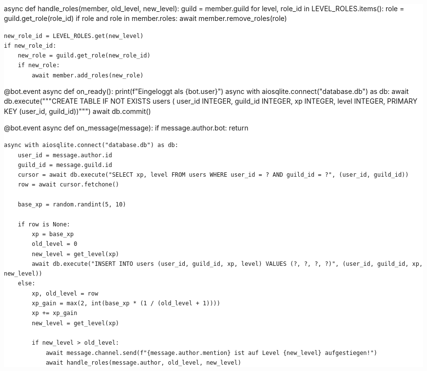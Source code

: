 async def handle_roles(member, old_level, new_level):
    guild = member.guild
    for level, role_id in LEVEL_ROLES.items():
        role = guild.get_role(role_id)
        if role and role in member.roles:
            await member.remove_roles(role)

    new_role_id = LEVEL_ROLES.get(new_level)
    if new_role_id:
        new_role = guild.get_role(new_role_id)
        if new_role:
            await member.add_roles(new_role)

@bot.event
async def on_ready():
    print(f"Eingeloggt als {bot.user}")
    async with aiosqlite.connect("database.db") as db:
        await db.execute("""CREATE TABLE IF NOT EXISTS users (
            user_id INTEGER,
            guild_id INTEGER,
            xp INTEGER,
            level INTEGER,
            PRIMARY KEY (user_id, guild_id))""")
        await db.commit()

@bot.event
async def on_message(message):
    if message.author.bot:
        return

    async with aiosqlite.connect("database.db") as db:
        user_id = message.author.id
        guild_id = message.guild.id
        cursor = await db.execute("SELECT xp, level FROM users WHERE user_id = ? AND guild_id = ?", (user_id, guild_id))
        row = await cursor.fetchone()

        base_xp = random.randint(5, 10)

        if row is None:
            xp = base_xp
            old_level = 0
            new_level = get_level(xp)
            await db.execute("INSERT INTO users (user_id, guild_id, xp, level) VALUES (?, ?, ?, ?)", (user_id, guild_id, xp, new_level))
        else:
            xp, old_level = row
            xp_gain = max(2, int(base_xp * (1 / (old_level + 1))))
            xp += xp_gain
            new_level = get_level(xp)

            if new_level > old_level:
                await message.channel.send(f"{message.author.mention} ist auf Level {new_level} aufgestiegen!")
                await handle_roles(message.author, old_level, new_level)
